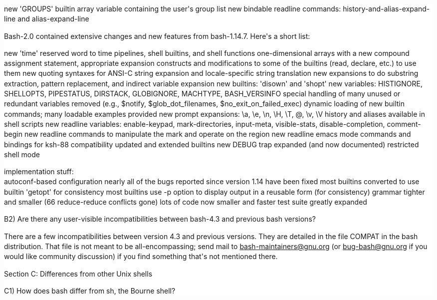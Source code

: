 new 'GROUPS' builtin array variable containing the user's group list
new bindable readline commands: history-and-alias-expand-line and
	alias-expand-line

Bash-2.0 contained extensive changes and new features from bash-1.14.7.
Here's a short list:

new 'time' reserved word to time pipelines, shell builtins, and
	shell functions
one-dimensional arrays with a new compound assignment statement,
        appropriate expansion constructs and modifications to some
	of the builtins (read, declare, etc.) to use them
new quoting syntaxes for ANSI-C string expansion and locale-specific
	string translation
new expansions to do substring extraction, pattern replacement, and
	indirect variable expansion
new builtins: 'disown' and 'shopt'
new variables: HISTIGNORE, SHELLOPTS, PIPESTATUS, DIRSTACK, GLOBIGNORE,
	       MACHTYPE, BASH_VERSINFO
special handling of many unused or redundant variables removed
	(e.g., $notify, $glob_dot_filenames, $no_exit_on_failed_exec)
dynamic loading of new builtin commands; many loadable examples provided
new prompt expansions: \a, \e, \n, \H, \T, \@, \v, \V
history and aliases available in shell scripts
new readline variables: enable-keypad, mark-directories, input-meta,
	visible-stats, disable-completion, comment-begin
new readline commands to manipulate the mark and operate on the region
new readline emacs mode commands and bindings for ksh-88 compatibility
updated and extended builtins
new DEBUG trap
expanded (and now documented) restricted shell mode

implementation stuff:	
autoconf-based configuration
nearly all of the bugs reported since version 1.14 have been fixed
most builtins converted to use builtin 'getopt' for consistency
most builtins use -p option to display output in a reusable form
	(for consistency)
grammar tighter and smaller (66 reduce-reduce conflicts gone)
lots of code now smaller and faster
test suite greatly expanded

B2) Are there any user-visible incompatibilities between bash-4.3 and
    previous bash versions?

There are a few incompatibilities between version 4.3 and previous
versions.  They are detailed in the file COMPAT in the bash distribution.
That file is not meant to be all-encompassing; send mail to
bash-maintainers@gnu.org (or bug-bash@gnu.org if you would like
community discussion) if you find something that's not mentioned there.

Section C:  Differences from other Unix shells

C1) How does bash differ from sh, the Bourne shell?
